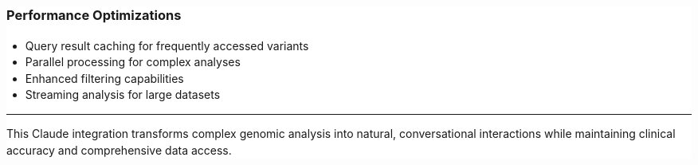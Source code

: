 ### Performance Optimizations  
- Query result caching for frequently accessed variants
- Parallel processing for complex analyses
- Enhanced filtering capabilities
- Streaming analysis for large datasets

---

This Claude integration transforms complex genomic analysis into natural, conversational interactions while maintaining clinical accuracy and comprehensive data access.